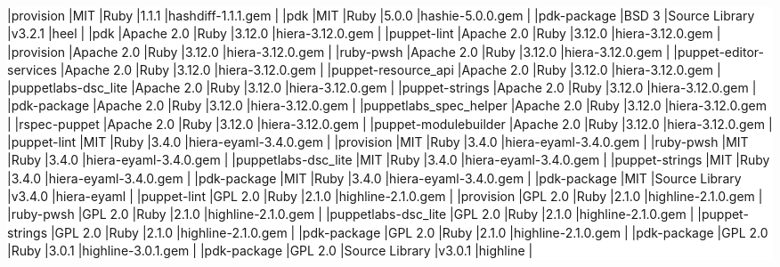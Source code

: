 |provision                                 |MIT                                    |Ruby              |1.1.1                                   |hashdiff-1.1.1.gem                                |
|pdk                                       |MIT                                    |Ruby              |5.0.0                                   |hashie-5.0.0.gem                                  |
|pdk-package                               |BSD 3                                  |Source Library    |v3.2.1                                  |heel                                              |
|pdk                                       |Apache 2.0                             |Ruby              |3.12.0                                  |hiera-3.12.0.gem                                  |
|puppet-lint                               |Apache 2.0                             |Ruby              |3.12.0                                  |hiera-3.12.0.gem                                  |
|provision                                 |Apache 2.0                             |Ruby              |3.12.0                                  |hiera-3.12.0.gem                                  |
|ruby-pwsh                                 |Apache 2.0                             |Ruby              |3.12.0                                  |hiera-3.12.0.gem                                  |
|puppet-editor-services                    |Apache 2.0                             |Ruby              |3.12.0                                  |hiera-3.12.0.gem                                  |
|puppet-resource_api                       |Apache 2.0                             |Ruby              |3.12.0                                  |hiera-3.12.0.gem                                  |
|puppetlabs-dsc_lite                       |Apache 2.0                             |Ruby              |3.12.0                                  |hiera-3.12.0.gem                                  |
|puppet-strings                            |Apache 2.0                             |Ruby              |3.12.0                                  |hiera-3.12.0.gem                                  |
|pdk-package                               |Apache 2.0                             |Ruby              |3.12.0                                  |hiera-3.12.0.gem                                  |
|puppetlabs_spec_helper                    |Apache 2.0                             |Ruby              |3.12.0                                  |hiera-3.12.0.gem                                  |
|rspec-puppet                              |Apache 2.0                             |Ruby              |3.12.0                                  |hiera-3.12.0.gem                                  |
|puppet-modulebuilder                      |Apache 2.0                             |Ruby              |3.12.0                                  |hiera-3.12.0.gem                                  |
|puppet-lint                               |MIT                                    |Ruby              |3.4.0                                   |hiera-eyaml-3.4.0.gem                             |
|provision                                 |MIT                                    |Ruby              |3.4.0                                   |hiera-eyaml-3.4.0.gem                             |
|ruby-pwsh                                 |MIT                                    |Ruby              |3.4.0                                   |hiera-eyaml-3.4.0.gem                             |
|puppetlabs-dsc_lite                       |MIT                                    |Ruby              |3.4.0                                   |hiera-eyaml-3.4.0.gem                             |
|puppet-strings                            |MIT                                    |Ruby              |3.4.0                                   |hiera-eyaml-3.4.0.gem                             |
|pdk-package                               |MIT                                    |Ruby              |3.4.0                                   |hiera-eyaml-3.4.0.gem                             |
|pdk-package                               |MIT                                    |Source Library    |v3.4.0                                  |hiera-eyaml                                       |
|puppet-lint                               |GPL 2.0                                |Ruby              |2.1.0                                   |highline-2.1.0.gem                                |
|provision                                 |GPL 2.0                                |Ruby              |2.1.0                                   |highline-2.1.0.gem                                |
|ruby-pwsh                                 |GPL 2.0                                |Ruby              |2.1.0                                   |highline-2.1.0.gem                                |
|puppetlabs-dsc_lite                       |GPL 2.0                                |Ruby              |2.1.0                                   |highline-2.1.0.gem                                |
|puppet-strings                            |GPL 2.0                                |Ruby              |2.1.0                                   |highline-2.1.0.gem                                |
|pdk-package                               |GPL 2.0                                |Ruby              |2.1.0                                   |highline-2.1.0.gem                                |
|pdk-package                               |GPL 2.0                                |Ruby              |3.0.1                                   |highline-3.0.1.gem                                |
|pdk-package                               |GPL 2.0                                |Source Library    |v3.0.1                                  |highline                                          |
